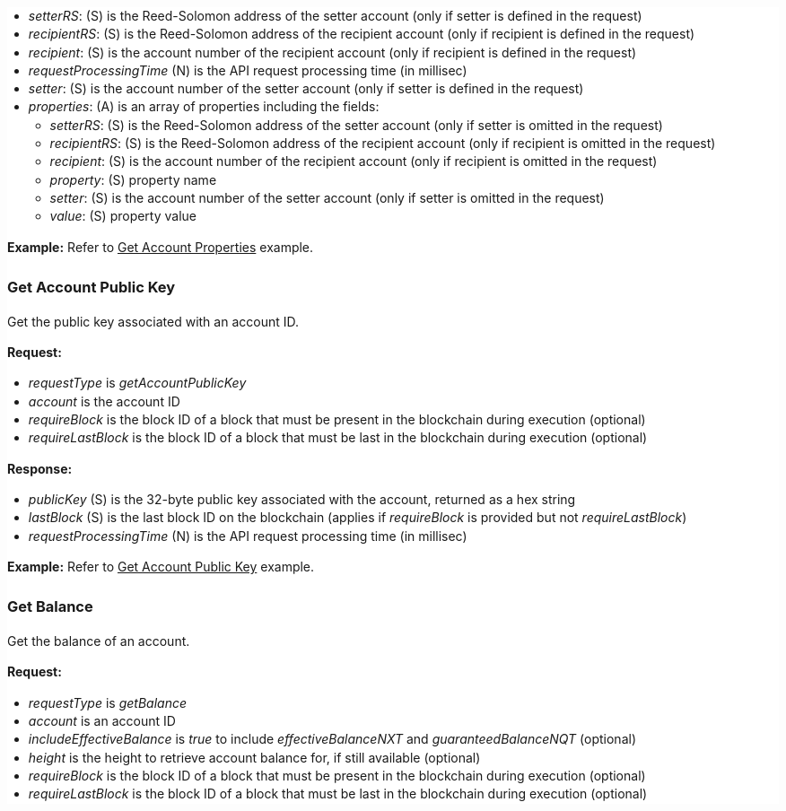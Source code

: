 *   _setterRS_: (S) is the Reed-Solomon address of the setter account (only if setter is defined in the request)
*   _recipientRS_: (S) is the Reed-Solomon address of the recipient account (only if recipient is defined in the request)
*   _recipient_: (S) is the account number of the recipient account (only if recipient is defined in the request)
*   _requestProcessingTime_ (N) is the API request processing time (in millisec)
*   _setter_: (S) is the account number of the setter account (only if setter is defined in the request)
*   _properties_: (A) is an array of properties including the fields:
    *   _setterRS_: (S) is the Reed-Solomon address of the setter account (only if setter is omitted in the request)
    *   _recipientRS_: (S) is the Reed-Solomon address of the recipient account (only if recipient is omitted in the request)
    *   _recipient_: (S) is the account number of the recipient account (only if recipient is omitted in the request)
    *   _property_: (S) property name
    *   _setter_: (S) is the account number of the setter account (only if setter is omitted in the request)
    *   _value_: (S) property value

**Example:** Refer to [Get Account Properties](API_Examples.md#get-account-properties "The Blue0x API Examples") example.

### Get Account Public Key

Get the public key associated with an account ID.

**Request:**

*   _requestType_ is _getAccountPublicKey_
*   _account_ is the account ID
*   _requireBlock_ is the block ID of a block that must be present in the blockchain during execution (optional)
*   _requireLastBlock_ is the block ID of a block that must be last in the blockchain during execution (optional)

**Response:**

*   _publicKey_ (S) is the 32-byte public key associated with the account, returned as a hex string
*   _lastBlock_ (S) is the last block ID on the blockchain (applies if _requireBlock_ is provided but not _requireLastBlock_)
*   _requestProcessingTime_ (N) is the API request processing time (in millisec)

**Example:** Refer to [Get Account Public Key](API_Examples.md#get-account-public-key "The Blue0x API Examples") example.

### Get Balance

Get the balance of an account.

**Request:**

*   _requestType_ is _getBalance_
*   _account_ is an account ID
*   _includeEffectiveBalance_ is _true_ to include _effectiveBalanceNXT_ and _guaranteedBalanceNQT_ (optional)
*   _height_ is the height to retrieve account balance for, if still available (optional)
*   _requireBlock_ is the block ID of a block that must be present in the blockchain during execution (optional)
*   _requireLastBlock_ is the block ID of a block that must be last in the blockchain during execution (optional)
